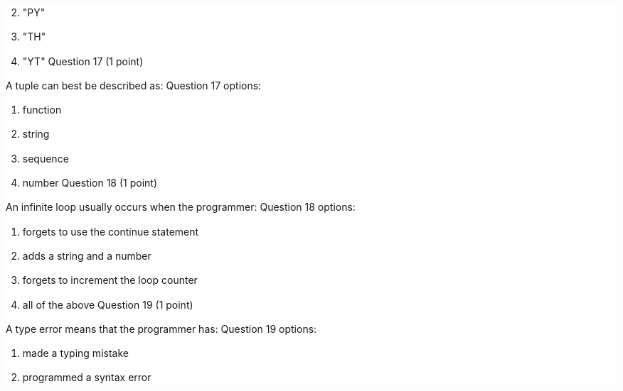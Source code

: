 
2)
	"PY"


3)
	"TH"


4)
	"YT"
Question 17 (1 point)

A tuple can best be described as:
Question 17 options:


1)
	function


2)
	string


3)
	sequence


4)
	number
Question 18 (1 point)

An infinite loop usually occurs when the programmer:
Question 18 options:


1)
	forgets to use the continue statement


2)
	adds a string and a number


3)
	forgets to increment the loop counter


4)
	all of the above
Question 19 (1 point)

A type error means that the programmer has:
Question 19 options:


1)
	made a typing mistake


2)
	programmed a syntax error
